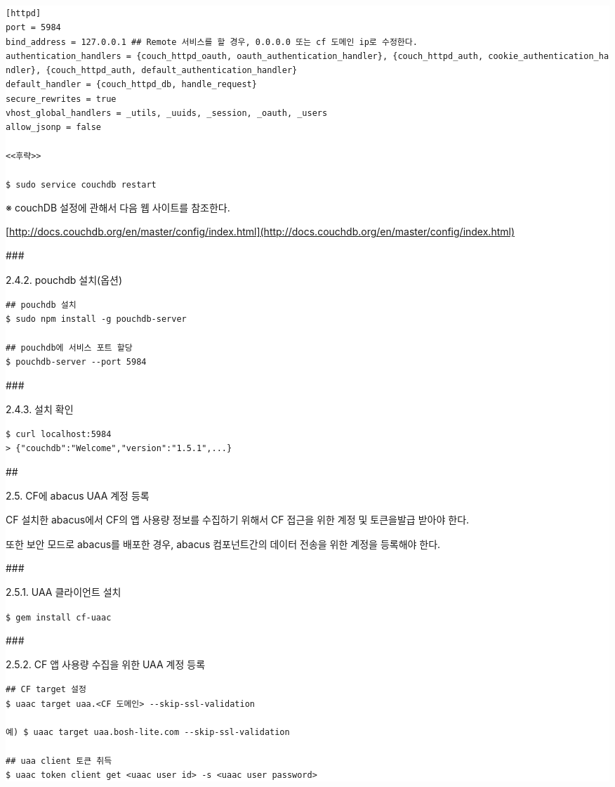   	[httpd]
  	port = 5984
  	bind_address = 127.0.0.1 ## Remote 서비스를 할 경우, 0.0.0.0 또는 cf 도메인 ip로 수정한다.
	authentication_handlers = {couch_httpd_oauth, oauth_authentication_handler}, {couch_httpd_auth, cookie_authentication_handler}, {couch_httpd_auth, default_authentication_handler}
  	default_handler = {couch_httpd_db, handle_request}
  	secure_rewrites = true
  	vhost_global_handlers = _utils, _uuids, _session, _oauth, _users
  	allow_jsonp = false

  	<<후략>>

  	$ sudo service couchdb restart

※ couchDB 설정에 관해서 다음 웹 사이트를 참조한다.

[http://docs.couchdb.org/en/master/config/index.html](http://docs.couchdb.org/en/master/config/index.html)


###<div id='13'/>2.4.2. pouchdb 설치(옵션)

  	## pouchdb 설치
  	$ sudo npm install -g pouchdb-server

  	## pouchdb에 서비스 포트 할당
  	$ pouchdb-server --port 5984

###<div id='14'/>2.4.3.  설치 확인 

  	$ curl localhost:5984 
  	> {"couchdb":"Welcome","version":"1.5.1",...}


##<div id='15'/>2.5.  CF에 abacus UAA 계정 등록

CF 설치한 abacus에서 CF의 앱 사용량 정보를 수집하기 위해서 CF 접근을
위한 계정 및 토큰을발급 받아야 한다.

또한 보안 모드로 abacus를 배포한 경우, abacus 컴포넌트간의 데이터 전송을
위한 계정을 등록해야 한다.

###<div id='16'/>2.5.1. UAA 클라이언트 설치

  	$ gem install cf-uaac

###<div id='17'/>2.5.2. CF 앱 사용량 수집을 위한 UAA 계정 등록

  	## CF target 설정
  	$ uaac target uaa.<CF 도메인> --skip-ssl-validation

  	예) $ uaac target uaa.bosh-lite.com --skip-ssl-validation

  	## uaa client 토큰 취득
  	$ uaac token client get <uaac user id> -s <uaac user password>
